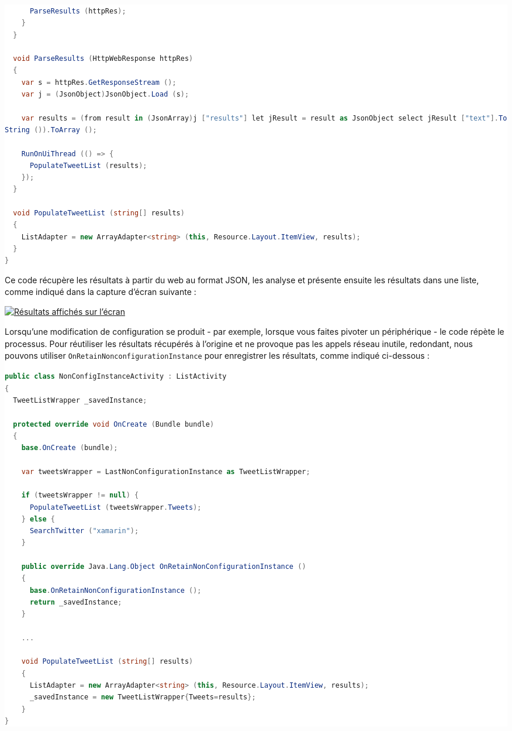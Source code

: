 ```csharp
      ParseResults (httpRes);
    }
  }

  void ParseResults (HttpWebResponse httpRes)
  {
    var s = httpRes.GetResponseStream ();
    var j = (JsonObject)JsonObject.Load (s);

    var results = (from result in (JsonArray)j ["results"] let jResult = result as JsonObject select jResult ["text"].ToString ()).ToArray ();

    RunOnUiThread (() => {
      PopulateTweetList (results);
    });
  }

  void PopulateTweetList (string[] results)
  {
    ListAdapter = new ArrayAdapter<string> (this, Resource.Layout.ItemView, results);
  }
}
```

Ce code récupère les résultats à partir du web au format JSON, les analyse et présente ensuite les résultats dans une liste, comme indiqué dans la capture d’écran suivante :

[![Résultats affichés sur l’écran](images/06-sml.png)](images/06.png#lightbox)

Lorsqu’une modification de configuration se produit - par exemple, lorsque vous faites pivoter un périphérique - le code répète le processus. Pour réutiliser les résultats récupérés à l’origine et ne provoque pas les appels réseau inutile, redondant, nous pouvons utiliser `OnRetainNonconfigurationInstance` pour enregistrer les résultats, comme indiqué ci-dessous :

```csharp
public class NonConfigInstanceActivity : ListActivity
{
  TweetListWrapper _savedInstance;

  protected override void OnCreate (Bundle bundle)
  {
    base.OnCreate (bundle);

    var tweetsWrapper = LastNonConfigurationInstance as TweetListWrapper;

    if (tweetsWrapper != null) {
      PopulateTweetList (tweetsWrapper.Tweets);
    } else {
      SearchTwitter ("xamarin");
    }

    public override Java.Lang.Object OnRetainNonConfigurationInstance ()
    {
      base.OnRetainNonConfigurationInstance ();
      return _savedInstance;
    }

    ...

    void PopulateTweetList (string[] results)
    {
      ListAdapter = new ArrayAdapter<string> (this, Resource.Layout.ItemView, results);
      _savedInstance = new TweetListWrapper{Tweets=results};
    }
}
```